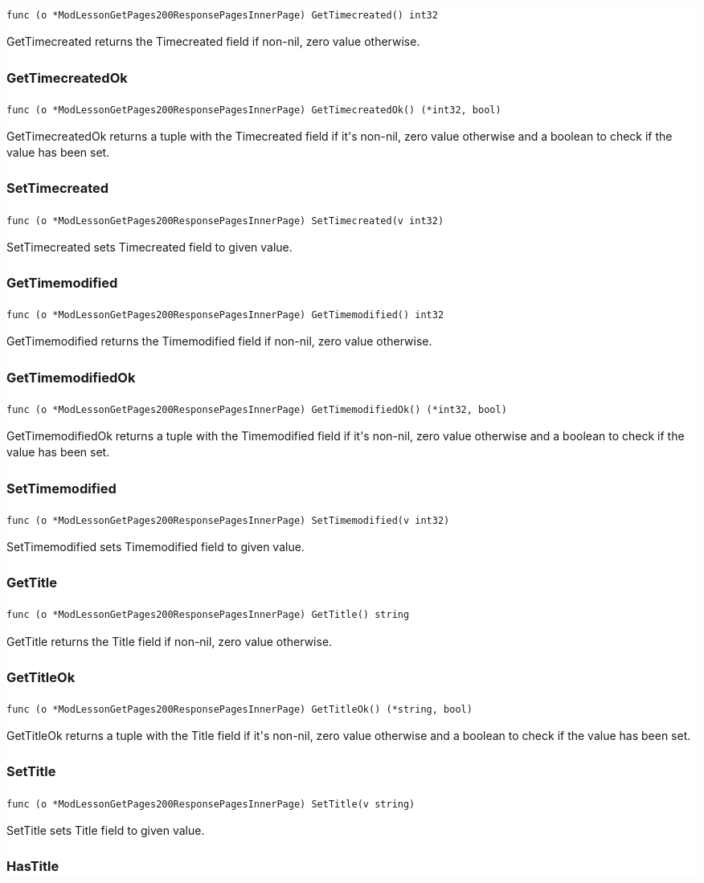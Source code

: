 `func (o *ModLessonGetPages200ResponsePagesInnerPage) GetTimecreated() int32`

GetTimecreated returns the Timecreated field if non-nil, zero value otherwise.

### GetTimecreatedOk

`func (o *ModLessonGetPages200ResponsePagesInnerPage) GetTimecreatedOk() (*int32, bool)`

GetTimecreatedOk returns a tuple with the Timecreated field if it's non-nil, zero value otherwise
and a boolean to check if the value has been set.

### SetTimecreated

`func (o *ModLessonGetPages200ResponsePagesInnerPage) SetTimecreated(v int32)`

SetTimecreated sets Timecreated field to given value.


### GetTimemodified

`func (o *ModLessonGetPages200ResponsePagesInnerPage) GetTimemodified() int32`

GetTimemodified returns the Timemodified field if non-nil, zero value otherwise.

### GetTimemodifiedOk

`func (o *ModLessonGetPages200ResponsePagesInnerPage) GetTimemodifiedOk() (*int32, bool)`

GetTimemodifiedOk returns a tuple with the Timemodified field if it's non-nil, zero value otherwise
and a boolean to check if the value has been set.

### SetTimemodified

`func (o *ModLessonGetPages200ResponsePagesInnerPage) SetTimemodified(v int32)`

SetTimemodified sets Timemodified field to given value.


### GetTitle

`func (o *ModLessonGetPages200ResponsePagesInnerPage) GetTitle() string`

GetTitle returns the Title field if non-nil, zero value otherwise.

### GetTitleOk

`func (o *ModLessonGetPages200ResponsePagesInnerPage) GetTitleOk() (*string, bool)`

GetTitleOk returns a tuple with the Title field if it's non-nil, zero value otherwise
and a boolean to check if the value has been set.

### SetTitle

`func (o *ModLessonGetPages200ResponsePagesInnerPage) SetTitle(v string)`

SetTitle sets Title field to given value.

### HasTitle
